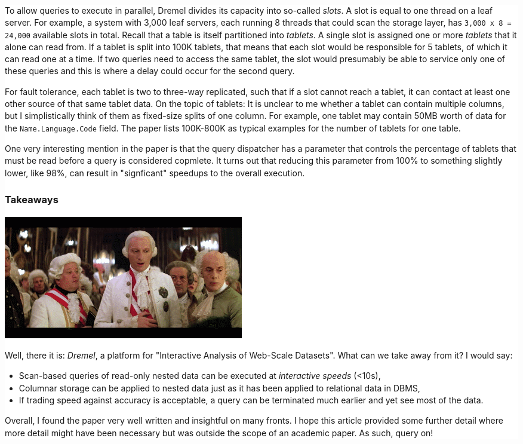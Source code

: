 To allow queries to execute in parallel, Dremel divides its capacity into
so-called *slots*. A slot is equal to one thread on a leaf server. For example,
a system with 3,000 leaf servers, each running 8 threads that could scan the
storage layer, has `3,000 x 8 = 24,000` available slots in total. Recall that a
table is itself partitioned into *tablets*.  A single slot is assigned one or
more *tablets* that it alone can read from. If a tablet is split into 100K tablets, that means that each slot would be responsible for 5 tablets, of which it can read one at a time. If two queries need to access the same tablet, the slot would presumably be able to service only one of these queries and this is where a delay could occur for the second query.

For fault tolerance, each tablet is two to three-way replicated, such that if a
slot cannot reach a tablet, it can contact at least one other source of that
same tablet data. On the topic of tablets: It is unclear to me whether a tablet
can contain multiple columns, but I simplistically think of them as fixed-size
splits of one column. For example, one tablet may contain 50MB worth of data for
the `Name.Language.Code` field. The paper lists 100K-800K as typical examples
for the number of tablets for one table.

One very interesting mention in the paper is that the query dispatcher has a
parameter that controls the percentage of tablets that must be read before a
query is considered copmlete. It turns out that reducing this parameter from
100% to something slightly lower, like 98%, can result in "signficant" speedups
to the overall execution.

### Takeaways

![well there it is](/images/dremel/well-there-it-is.gif)

Well, there it is: *Dremel*, a platform for "Interactive Analysis of Web-Scale
Datasets". What can we take away from it? I would say:

* Scan-based queries of read-only nested data can be executed at *interactive speeds* (<10s),
* Columnar storage can be applied to nested data just as it has been applied to relational data in DBMS,
* If trading speed against accuracy is acceptable, a query can be terminated much earlier and yet see most of the data.

Overall, I found the paper very well written and insightful on many fronts. I
hope this article provided some further detail where more detail might have been
necessary but was outside the scope of an academic paper. As such, query on!